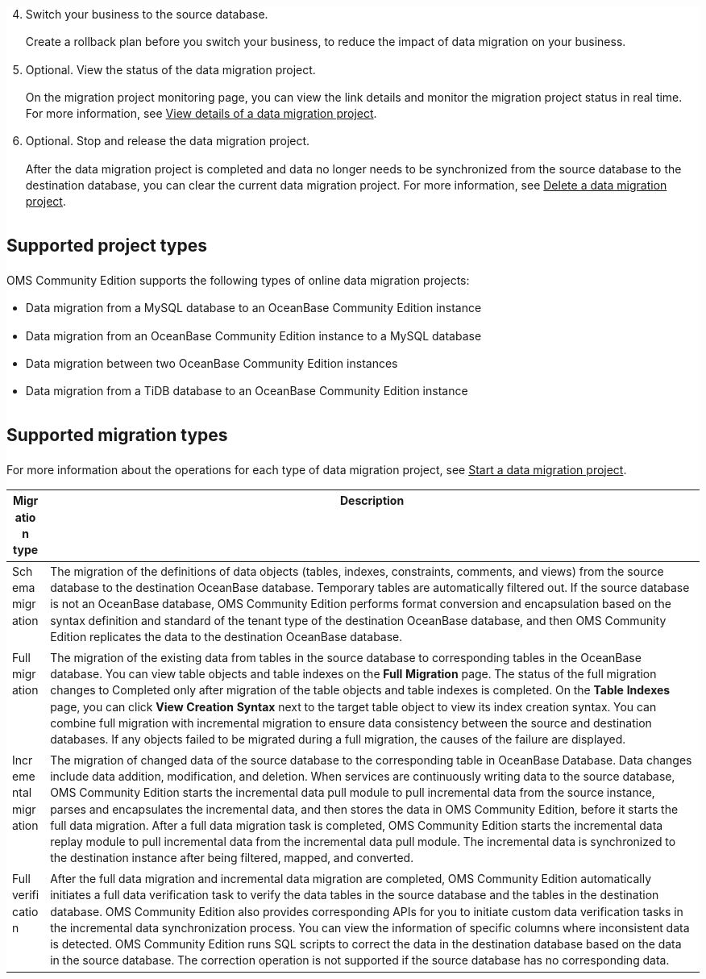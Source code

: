 4. Switch your business to the source database.

   Create a rollback plan before you switch your business, to reduce the impact of data migration on your business.

5. Optional. View the status of the data migration project.

   On the migration project monitoring page, you can view the link details and monitor the migration project status in real time. For more information, see [View details of a data migration project](400.manage-data-migration-projects/100.view-details-of-a-data-migration-project.md).

6. Optional. Stop and release the data migration project.

   After the data migration project is completed and data no longer needs to be synchronized from the source database to the destination database, you can clear the current data migration project. For more information, see [Delete a data migration project](400.manage-data-migration-projects/400.delete-a-data-migration-project.md).

## Supported project types

OMS Community Edition supports the following types of online data migration projects:

* Data migration from a MySQL database to an OceanBase Community Edition instance

* Data migration from an OceanBase Community Edition instance to a MySQL database

* Data migration between two OceanBase Community Edition instances

* Data migration from a TiDB database to an OceanBase Community Edition instance

## Supported migration types

For more information about the operations for each type of data migration project, see [Start a data migration project](400.manage-data-migration-projects/200.start-pause-and-resume-a-data-migration-project.md).

|      **Migration type**       |                                  **Description**                                            |
|-------------------------------|--------------------------------------------------------------------------------------------------------------------------|
| Schema migration              | The migration of the definitions of data objects (tables, indexes, constraints, comments, and views) from the source database to the destination OceanBase database. Temporary tables are automatically filtered out.  If the source database is not an OceanBase database, OMS Community Edition performs format conversion and encapsulation based on the syntax definition and standard of the tenant type of the destination OceanBase database, and then OMS Community Edition replicates the data to the destination OceanBase database.            |
| Full migration                | The migration of the existing data from tables in the source database to corresponding tables in the OceanBase database. You can view table objects and table indexes on the **Full Migration** page. The status of the full migration changes to Completed only after migration of the table objects and table indexes is completed. On the **Table Indexes** page, you can click **View Creation Syntax** next to the target table object to view its index creation syntax.  You can combine full migration with incremental migration to ensure data consistency between the source and destination databases. If any objects failed to be migrated during a full migration, the causes of the failure are displayed.                                                                                                                                                                                       |
| Incremental migration         | The migration of changed data of the source database to the corresponding table in OceanBase Database. Data changes include data addition, modification, and deletion.  When services are continuously writing data to the source database, OMS Community Edition starts the incremental data pull module to pull incremental data from the source instance, parses and encapsulates the incremental data, and then stores the data in OMS Community Edition, before it starts the full data migration.  After a full data migration task is completed, OMS Community Edition starts the incremental data replay module to pull incremental data from the incremental data pull module. The incremental data is synchronized to the destination instance after being filtered, mapped, and converted.                             |
| Full verification             | After the full data migration and incremental data migration are completed, OMS Community Edition automatically initiates a full data verification task to verify the data tables in the source database and the tables in the destination database.  OMS Community Edition also provides corresponding APIs for you to initiate custom data verification tasks in the incremental data synchronization process.  You can view the information of specific columns where inconsistent data is detected. OMS Community Edition runs SQL scripts to correct the data in the destination database based on the data in the source database. The correction operation is not supported if the source database has no corresponding data.                                                                                                                                                                                                                                   |